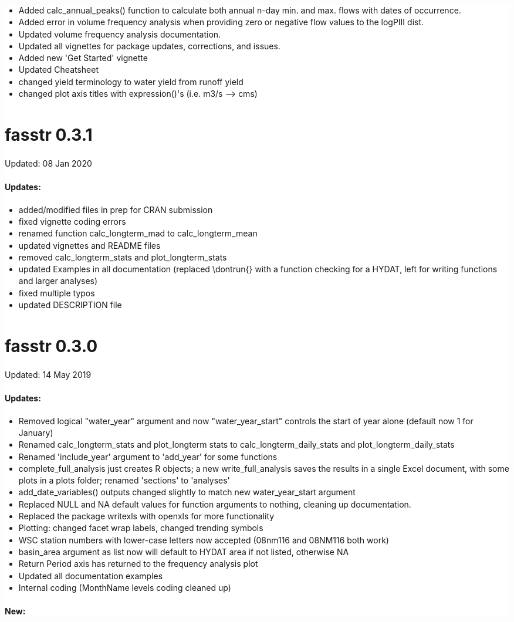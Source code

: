   * Added calc_annual_peaks() function to calculate both annual n-day min. and max. flows with dates of occurrence.
  * Added error in volume frequency analysis when providing zero or negative flow values to the logPIII dist.
  * Updated volume frequency analysis documentation.
  * Updated all vignettes for package updates, corrections, and issues.
  * Added new 'Get Started' vignette
  * Updated Cheatsheet
  * changed yield terminology to water yield from runoff yield
  * changed plot axis titles with expression()'s (i.e. m3/s --> cms)
  

fasstr 0.3.1
=========================

Updated: 08 Jan 2020

#### Updates:

  * added/modified files in prep for CRAN submission
  * fixed vignette coding errors
  * renamed function calc_longterm_mad to calc_longterm_mean
  * updated vignettes and README files
  * removed calc_longterm_stats and plot_longterm_stats
  * updated Examples in all documentation (replaced \dontrun{} with a function checking for a HYDAT, left for writing functions and larger analyses)
  * fixed multiple typos
  * updated DESCRIPTION file


fasstr 0.3.0
=========================

Updated: 14 May 2019

#### Updates:

  * Removed logical "water_year" argument and now "water_year_start" controls the start of year alone (default now 1 for January)
  * Renamed calc_longterm_stats and plot_longterm stats to calc_longterm_daily_stats and plot_longterm_daily_stats
  * Renamed 'include_year' argument to 'add_year' for some functions
  * complete_full_analysis just creates R objects; a new write_full_analysis saves the results in a single Excel document, with some plots in a plots folder; renamed 'sections' to 'analyses'
  * add_date_variables() outputs changed slightly to match new water_year_start argument
  * Replaced NULL and NA default values for function arguments to nothing, cleaning up documentation.
  * Replaced the package writexls with openxls for more functionality
  * Plotting: changed facet wrap labels, changed trending symbols
  * WSC station numbers with lower-case letters now accepted (08nm116 and 08NM116 both work)
  * basin_area argument as list now will default to HYDAT area if not listed, otherwise NA
  * Return Period axis has returned to the frequency analysis plot
  * Updated all documentation examples
  * Internal coding (MonthName levels coding cleaned up) 

#### New:
